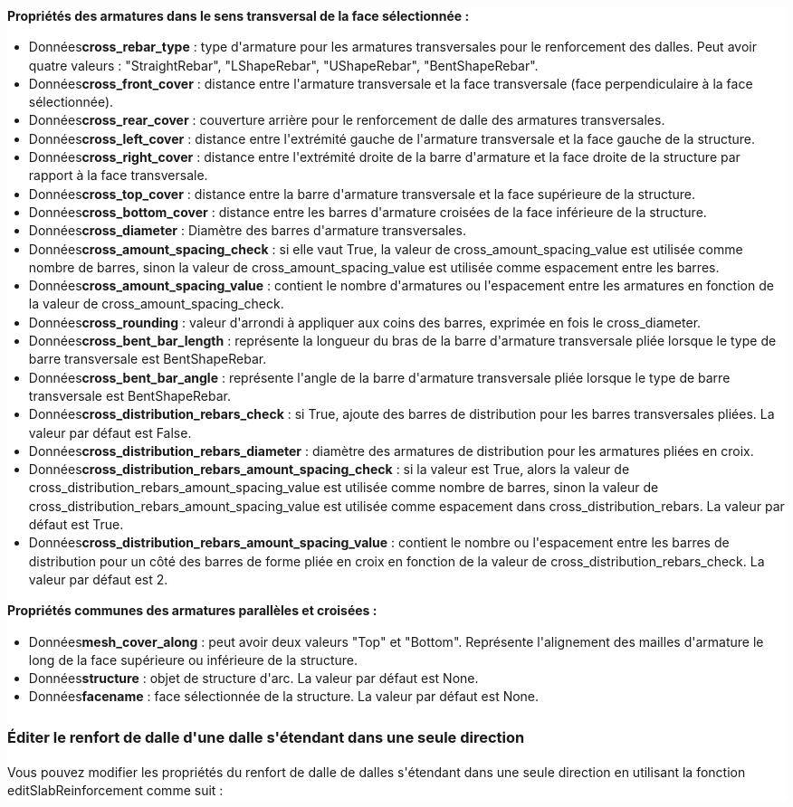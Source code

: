 **Propriétés des armatures dans le sens transversal de la face sélectionnée :**

* Données**cross\_rebar\_type** : type d'armature pour les armatures transversales pour le renforcement des dalles. Peut avoir quatre valeurs : "StraightRebar", "LShapeRebar", "UShapeRebar", "BentShapeRebar".
* Données**cross\_front\_cover** : distance entre l'armature transversale et la face transversale (face perpendiculaire à la face sélectionnée).
* Données**cross\_rear\_cover** : couverture arrière pour le renforcement de dalle des armatures transversales.
* Données**cross\_left\_cover** : distance entre l'extrémité gauche de l'armature transversale et la face gauche de la structure.
* Données**cross\_right\_cover** : distance entre l'extrémité droite de la barre d'armature et la face droite de la structure par rapport à la face transversale.
* Données**cross\_top\_cover** : distance entre la barre d'armature transversale et la face supérieure de la structure.
* Données**cross\_bottom\_cover** : distance entre les barres d'armature croisées de la face inférieure de la structure.
* Données**cross\_diameter** : Diamètre des barres d'armature transversales.
* Données**cross\_amount\_spacing\_check** : si elle vaut True, la valeur de cross\_amount\_spacing\_value est utilisée comme nombre de barres, sinon la valeur de cross\_amount\_spacing\_value est utilisée comme espacement entre les barres.
* Données**cross\_amount\_spacing\_value** : contient le nombre d'armatures ou l'espacement entre les armatures en fonction de la valeur de cross\_amount\_spacing\_check.
* Données**cross\_rounding** : valeur d'arrondi à appliquer aux coins des barres, exprimée en fois le cross\_diameter.
* Données**cross\_bent\_bar\_length** : représente la longueur du bras de la barre d'armature transversale pliée lorsque le type de barre transversale est BentShapeRebar.
* Données**cross\_bent\_bar\_angle** : représente l'angle de la barre d'armature transversale pliée lorsque le type de barre transversale est BentShapeRebar.
* Données**cross\_distribution\_rebars\_check** : si True, ajoute des barres de distribution pour les barres transversales pliées. La valeur par défaut est False.
* Données**cross\_distribution\_rebars\_diameter** : diamètre des armatures de distribution pour les armatures pliées en croix.
* Données**cross\_distribution\_rebars\_amount\_spacing\_check** : si la valeur est True, alors la valeur de cross\_distribution\_rebars\_amount\_spacing\_value est utilisée comme nombre de barres, sinon la valeur de cross\_distribution\_rebars\_amount\_spacing\_value est utilisée comme espacement dans cross\_distribution\_rebars. La valeur par défaut est True.
* Données**cross\_distribution\_rebars\_amount\_spacing\_value** : contient le nombre ou l'espacement entre les barres de distribution pour un côté des barres de forme pliée en croix en fonction de la valeur de cross\_distribution\_rebars\_check. La valeur par défaut est 2.

**Propriétés communes des armatures parallèles et croisées :**

* Données**mesh\_cover\_along** : peut avoir deux valeurs "Top" et "Bottom". Représente l'alignement des mailles d'armature le long de la face supérieure ou inférieure de la structure.
* Données**structure** : objet de structure d'arc. La valeur par défaut est None.
* Données**facename** : face sélectionnée de la structure. La valeur par défaut est None.

### Éditer le renfort de dalle d'une dalle s'étendant dans une seule direction

Vous pouvez modifier les propriétés du renfort de dalle de dalles s'étendant dans une seule direction en utilisant la fonction editSlabReinforcement comme suit :
